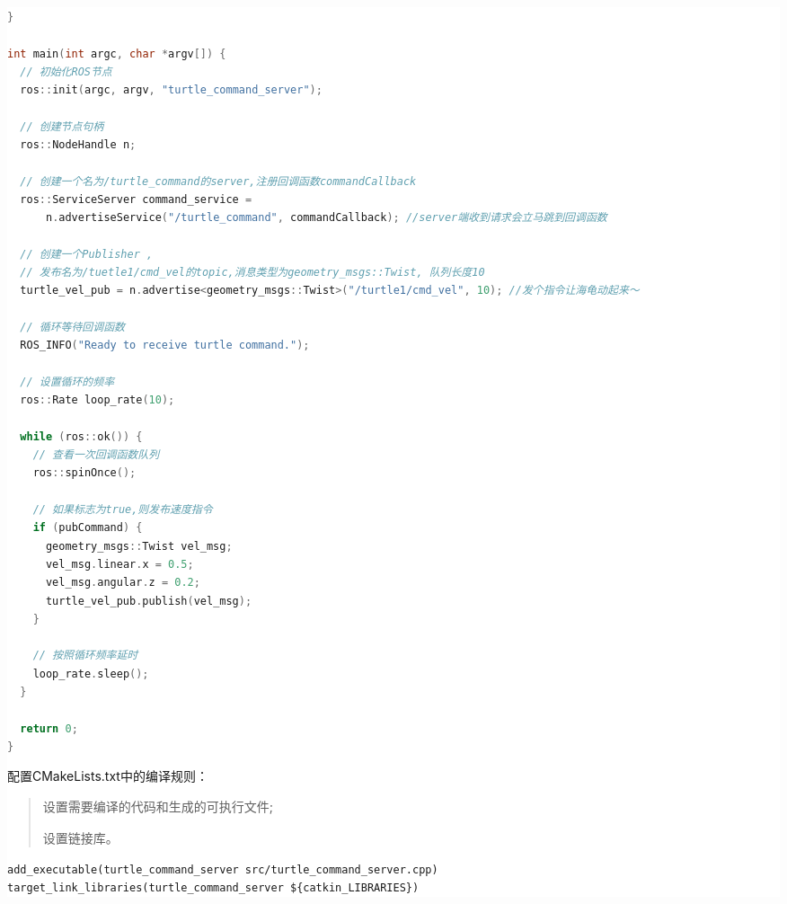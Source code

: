 ```c++
}

int main(int argc, char *argv[]) {
  // 初始化ROS节点
  ros::init(argc, argv, "turtle_command_server");

  // 创建节点句柄
  ros::NodeHandle n;

  // 创建一个名为/turtle_command的server,注册回调函数commandCallback
  ros::ServiceServer command_service =
      n.advertiseService("/turtle_command", commandCallback); //server端收到请求会立马跳到回调函数

  // 创建一个Publisher ,
  // 发布名为/tuetle1/cmd_vel的topic,消息类型为geometry_msgs::Twist, 队列长度10
  turtle_vel_pub = n.advertise<geometry_msgs::Twist>("/turtle1/cmd_vel", 10); //发个指令让海龟动起来～

  // 循环等待回调函数
  ROS_INFO("Ready to receive turtle command.");

  // 设置循环的频率
  ros::Rate loop_rate(10);

  while (ros::ok()) {
    // 查看一次回调函数队列
    ros::spinOnce();

    // 如果标志为true,则发布速度指令
    if (pubCommand) {
      geometry_msgs::Twist vel_msg;
      vel_msg.linear.x = 0.5;
      vel_msg.angular.z = 0.2;
      turtle_vel_pub.publish(vel_msg);
    }

    // 按照循环频率延时
    loop_rate.sleep();
  }

  return 0;
}
```

配置CMakeLists.txt中的编译规则：

> 设置需要编译的代码和生成的可执行文件;
>
> 设置链接库。

```
add_executable(turtle_command_server src/turtle_command_server.cpp)
target_link_libraries(turtle_command_server ${catkin_LIBRARIES})
```
